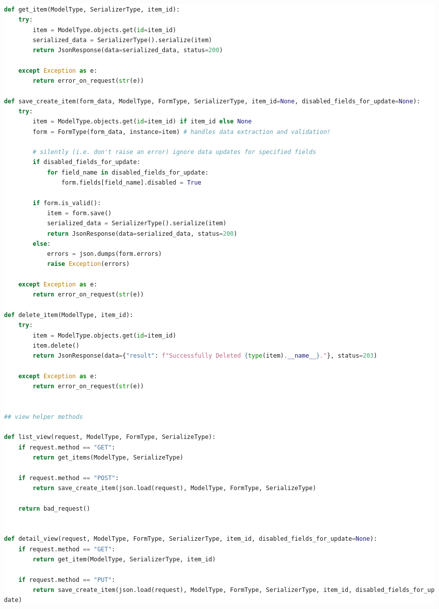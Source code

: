 ```python
def get_item(ModelType, SerializerType, item_id):
    try: 
        item = ModelType.objects.get(id=item_id)
        serialized_data = SerializerType().serialize(item)
        return JsonResponse(data=serialized_data, status=200) 
    
    except Exception as e:
        return error_on_request(str(e))

def save_create_item(form_data, ModelType, FormType, SerializerType, item_id=None, disabled_fields_for_update=None):
    try: 
        item = ModelType.objects.get(id=item_id) if item_id else None
        form = FormType(form_data, instance=item) # handles data extraction and validation!

        # silently (i.e. don't raise an error) ignore data updates for specified fields
        if disabled_fields_for_update:
            for field_name in disabled_fields_for_update:
                form.fields[field_name].disabled = True

        if form.is_valid():
            item = form.save()
            serialized_data = SerializerType().serialize(item)
            return JsonResponse(data=serialized_data, status=200)
        else:
            errors = json.dumps(form.errors)
            raise Exception(errors)
    
    except Exception as e:
        return error_on_request(str(e))

def delete_item(ModelType, item_id):
    try: 
        item = ModelType.objects.get(id=item_id)
        item.delete()
        return JsonResponse(data={"result": f"Successfully Deleted {type(item).__name__}."}, status=203)
    
    except Exception as e:
        return error_on_request(str(e))


## view helper methods

def list_view(request, ModelType, FormType, SerializeType):
    if request.method == "GET":
        return get_items(ModelType, SerializeType)
    
    if request.method == "POST":
        return save_create_item(json.load(request), ModelType, FormType, SerializeType)

    return bad_request()


def detail_view(request, ModelType, FormType, SerializerType, item_id, disabled_fields_for_update=None):    
    if request.method == "GET":
        return get_item(ModelType, SerializerType, item_id)

    if request.method == "PUT":
        return save_create_item(json.load(request), ModelType, FormType, SerializerType, item_id, disabled_fields_for_update)

```
